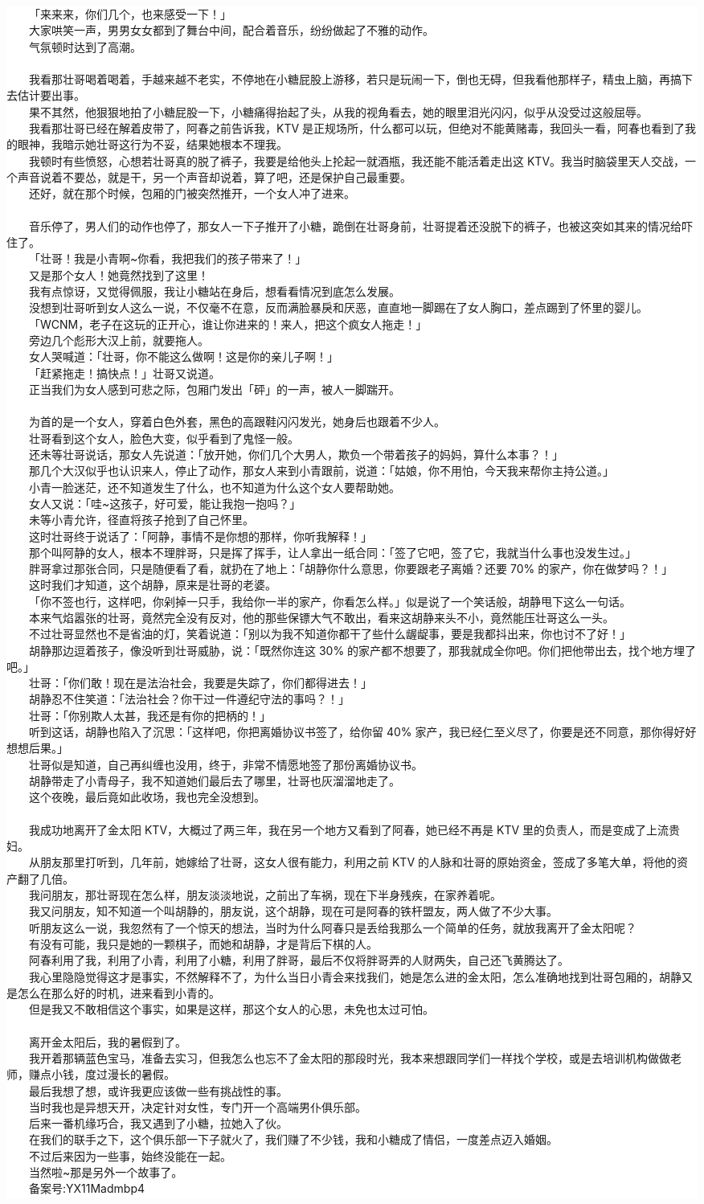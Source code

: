 &emsp;&emsp;「来来来，你们几个，也来感受一下！」  
&emsp;&emsp;大家哄笑一声，男男女女都到了舞台中间，配合着音乐，纷纷做起了不雅的动作。  
&emsp;&emsp;气氛顿时达到了高潮。  
&emsp;&emsp;   
&emsp;&emsp;我看那壮哥喝着喝着，手越来越不老实，不停地在小糖屁股上游移，若只是玩闹一下，倒也无碍，但我看他那样子，精虫上脑，再搞下去估计要出事。  
&emsp;&emsp;果不其然，他狠狠地拍了小糖屁股一下，小糖痛得抬起了头，从我的视角看去，她的眼里泪光闪闪，似乎从没受过这般屈辱。  
&emsp;&emsp;我看那壮哥已经在解着皮带了，阿春之前告诉我，KTV 是正规场所，什么都可以玩，但绝对不能黄赌毒，我回头一看，阿春也看到了我的眼神，我暗示她壮哥这行为不妥，结果她根本不理我。  
&emsp;&emsp;我顿时有些愤怒，心想若壮哥真的脱了裤子，我要是给他头上抡起一就酒瓶，我还能不能活着走出这 KTV。我当时脑袋里天人交战，一个声音说着不要怂，就是干，另一个声音却说着，算了吧，还是保护自己最重要。  
&emsp;&emsp;还好，就在那个时候，包厢的门被突然推开，一个女人冲了进来。  
&emsp;&emsp;   
&emsp;&emsp;音乐停了，男人们的动作也停了，那女人一下子推开了小糖，跪倒在壮哥身前，壮哥提着还没脱下的裤子，也被这突如其来的情况给吓住了。  
&emsp;&emsp;「壮哥！我是小青啊~你看，我把我们的孩子带来了！」  
&emsp;&emsp;又是那个女人！她竟然找到了这里！  
&emsp;&emsp;我有点惊讶，又觉得佩服，我让小糖站在身后，想看看情况到底怎么发展。  
&emsp;&emsp;没想到壮哥听到女人这么一说，不仅毫不在意，反而满脸暴戾和厌恶，直直地一脚踢在了女人胸口，差点踢到了怀里的婴儿。  
&emsp;&emsp;「WCNM，老子在这玩的正开心，谁让你进来的！来人，把这个疯女人拖走！」  
&emsp;&emsp;旁边几个彪形大汉上前，就要拖人。  
&emsp;&emsp;女人哭喊道：「壮哥，你不能这么做啊！这是你的亲儿子啊！」  
&emsp;&emsp;「赶紧拖走！搞快点！」壮哥又说道。  
&emsp;&emsp;正当我们为女人感到可悲之际，包厢门发出「砰」的一声，被人一脚踹开。  
&emsp;&emsp;   
&emsp;&emsp;为首的是一个女人，穿着白色外套，黑色的高跟鞋闪闪发光，她身后也跟着不少人。  
&emsp;&emsp;壮哥看到这个女人，脸色大变，似乎看到了鬼怪一般。  
&emsp;&emsp;还未等壮哥说话，那女人先说道：「放开她，你们几个大男人，欺负一个带着孩子的妈妈，算什么本事？！」  
&emsp;&emsp;那几个大汉似乎也认识来人，停止了动作，那女人来到小青跟前，说道：「姑娘，你不用怕，今天我来帮你主持公道。」  
&emsp;&emsp;小青一脸迷茫，还不知道发生了什么，也不知道为什么这个女人要帮助她。  
&emsp;&emsp;女人又说：「哇~这孩子，好可爱，能让我抱一抱吗？」  
&emsp;&emsp;未等小青允许，径直将孩子抢到了自己怀里。  
&emsp;&emsp;这时壮哥终于说话了：「阿静，事情不是你想的那样，你听我解释！」  
&emsp;&emsp;那个叫阿静的女人，根本不理胖哥，只是挥了挥手，让人拿出一纸合同：「签了它吧，签了它，我就当什么事也没发生过。」  
&emsp;&emsp;胖哥拿过那张合同，只是随便看了看，就扔在了地上：「胡静你什么意思，你要跟老子离婚？还要 70% 的家产，你在做梦吗？！」  
&emsp;&emsp;这时我们才知道，这个胡静，原来是壮哥的老婆。  
&emsp;&emsp;「你不签也行，这样吧，你剁掉一只手，我给你一半的家产，你看怎么样。」似是说了一个笑话般，胡静甩下这么一句话。  
&emsp;&emsp;本来气焰嚣张的壮哥，竟然完全没有反对，他的那些保镖大气不敢出，看来这胡静来头不小，竟然能压壮哥这么一头。  
&emsp;&emsp;不过壮哥显然也不是省油的灯，笑着说道：「别以为我不知道你都干了些什么龌龊事，要是我都抖出来，你也讨不了好！」  
&emsp;&emsp;胡静那边逗着孩子，像没听到壮哥威胁，说：「既然你连这 30% 的家产都不想要了，那我就成全你吧。你们把他带出去，找个地方埋了吧。」  
&emsp;&emsp;壮哥：「你们敢！现在是法治社会，我要是失踪了，你们都得进去！」  
&emsp;&emsp;胡静忍不住笑道：「法治社会？你干过一件遵纪守法的事吗？！」  
&emsp;&emsp;壮哥：「你别欺人太甚，我还是有你的把柄的！」  
&emsp;&emsp;听到这话，胡静也陷入了沉思：「这样吧，你把离婚协议书签了，给你留 40% 家产，我已经仁至义尽了，你要是还不同意，那你得好好想想后果。」  
&emsp;&emsp;壮哥似是知道，自己再纠缠也没用，终于，非常不情愿地签了那份离婚协议书。  
&emsp;&emsp;胡静带走了小青母子，我不知道她们最后去了哪里，壮哥也灰溜溜地走了。  
&emsp;&emsp;这个夜晚，最后竟如此收场，我也完全没想到。  
&emsp;&emsp;   
&emsp;&emsp;我成功地离开了金太阳 KTV，大概过了两三年，我在另一个地方又看到了阿春，她已经不再是 KTV 里的负责人，而是变成了上流贵妇。  
&emsp;&emsp;从朋友那里打听到，几年前，她嫁给了壮哥，这女人很有能力，利用之前 KTV 的人脉和壮哥的原始资金，签成了多笔大单，将他的资产翻了几倍。  
&emsp;&emsp;我问朋友，那壮哥现在怎么样，朋友淡淡地说，之前出了车祸，现在下半身残疾，在家养着呢。  
&emsp;&emsp;我又问朋友，知不知道一个叫胡静的，朋友说，这个胡静，现在可是阿春的铁杆盟友，两人做了不少大事。  
&emsp;&emsp;听朋友这么一说，我忽然有了一个惊天的想法，当时为什么阿春只是丢给我那么一个简单的任务，就放我离开了金太阳呢？  
&emsp;&emsp;有没有可能，我只是她的一颗棋子，而她和胡静，才是背后下棋的人。  
&emsp;&emsp;阿春利用了我，利用了小青，利用了小糖，利用了胖哥，最后不仅将胖哥弄的人财两失，自己还飞黄腾达了。  
&emsp;&emsp;我心里隐隐觉得这才是事实，不然解释不了，为什么当日小青会来找我们，她是怎么进的金太阳，怎么准确地找到壮哥包厢的，胡静又是怎么在那么好的时机，进来看到小青的。  
&emsp;&emsp;但是我又不敢相信这个事实，如果是这样，那这个女人的心思，未免也太过可怕。  
&emsp;&emsp;   
&emsp;&emsp;离开金太阳后，我的暑假到了。  
&emsp;&emsp;我开着那辆蓝色宝马，准备去实习，但我怎么也忘不了金太阳的那段时光，我本来想跟同学们一样找个学校，或是去培训机构做做老师，赚点小钱，度过漫长的暑假。  
&emsp;&emsp;最后我想了想，或许我更应该做一些有挑战性的事。  
&emsp;&emsp;当时我也是异想天开，决定针对女性，专门开一个高端男仆俱乐部。  
&emsp;&emsp;后来一番机缘巧合，我又遇到了小糖，拉她入了伙。  
&emsp;&emsp;在我们的联手之下，这个俱乐部一下子就火了，我们赚了不少钱，我和小糖成了情侣，一度差点迈入婚姻。  
&emsp;&emsp;不过后来因为一些事，始终没能在一起。  
&emsp;&emsp;当然啦~那是另外一个故事了。  
&emsp;&emsp;备案号:YX11Madmbp4  